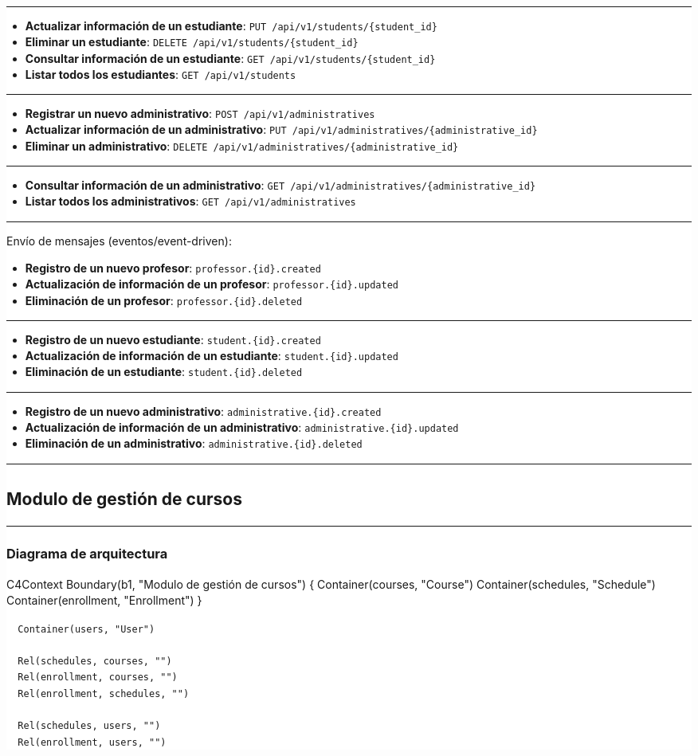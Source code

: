 
---
- **Actualizar información de un estudiante**: `PUT /api/v1/students/{student_id}`
- **Eliminar un estudiante**: `DELETE /api/v1/students/{student_id}`
- **Consultar información de un estudiante**: `GET /api/v1/students/{student_id}`
- **Listar todos los estudiantes**: `GET /api/v1/students`
---
- **Registrar un nuevo administrativo**: `POST /api/v1/administratives`
- **Actualizar información de un administrativo**: `PUT /api/v1/administratives/{administrative_id}`
- **Eliminar un administrativo**: `DELETE /api/v1/administratives/{administrative_id}`
---
- **Consultar información de un administrativo**: `GET /api/v1/administratives/{administrative_id}`
- **Listar todos los administrativos**: `GET /api/v1/administratives`

---

Envío de mensajes (eventos/event-driven):
- **Registro de un nuevo profesor**: `professor.{id}.created`
- **Actualización de información de un profesor**: `professor.{id}.updated`
- **Eliminación de un profesor**: `professor.{id}.deleted`
---
- **Registro de un nuevo estudiante**: `student.{id}.created`
- **Actualización de información de un estudiante**: `student.{id}.updated`
- **Eliminación de un estudiante**: `student.{id}.deleted`
---
- **Registro de un nuevo administrativo**: `administrative.{id}.created`
- **Actualización de información de un administrativo**: `administrative.{id}.updated`
- **Eliminación de un administrativo**: `administrative.{id}.deleted`

---

## Modulo de gestión de cursos

---

### Diagrama de arquitectura

<div class="mermaid">
    C4Context
      Boundary(b1, "Modulo de gestión de cursos") {
        Container(courses, "Course")
        Container(schedules, "Schedule")
        Container(enrollment, "Enrollment")
      }

      Container(users, "User")

      Rel(schedules, courses, "")
      Rel(enrollment, courses, "")
      Rel(enrollment, schedules, "")

      Rel(schedules, users, "")
      Rel(enrollment, users, "")
